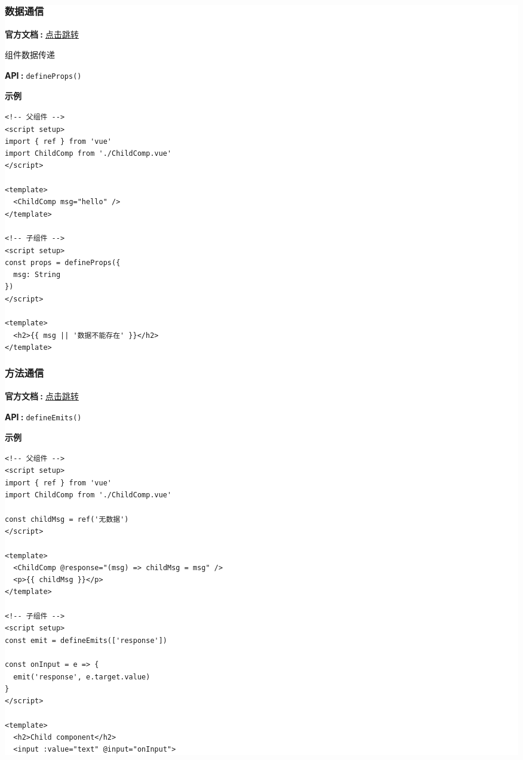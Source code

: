 ### 数据通信

**官方文档 :** [点击跳转](https://cn.vuejs.org/guide/components/props.html)  

组件数据传递

**API :** `defineProps()`

**示例** 

```vue
<!-- 父组件 -->
<script setup>
import { ref } from 'vue'
import ChildComp from './ChildComp.vue'
</script>

<template>
  <ChildComp msg="hello" />
</template>

<!-- 子组件 -->
<script setup>
const props = defineProps({
  msg: String
})
</script>

<template>
  <h2>{{ msg || '数据不能存在' }}</h2>
</template>
```

### 方法通信

**官方文档 :** [点击跳转](https://cn.vuejs.org/guide/components/events.html)  

**API :** `defineEmits()`

**示例** 

```vue
<!-- 父组件 -->
<script setup>
import { ref } from 'vue'
import ChildComp from './ChildComp.vue'

const childMsg = ref('无数据')
</script>

<template>
  <ChildComp @response="(msg) => childMsg = msg" />
  <p>{{ childMsg }}</p>
</template>

<!-- 子组件 -->
<script setup>
const emit = defineEmits(['response'])

const onInput = e => {
  emit('response', e.target.value)
}
</script>

<template>
  <h2>Child component</h2>
  <input :value="text" @input="onInput">
```